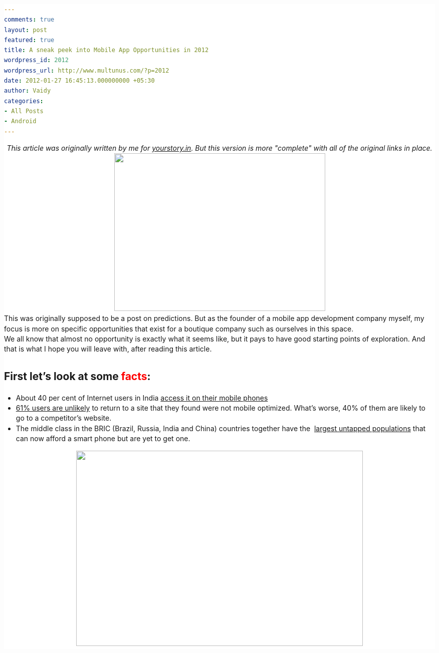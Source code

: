 ```yaml
---
comments: true
layout: post
featured: true
title: A sneak peek into Mobile App Opportunities in 2012
wordpress_id: 2012
wordpress_url: http://www.multunus.com/?p=2012
date: 2012-01-27 16:45:13.000000000 +05:30
author: Vaidy
categories:
- All Posts
- Android
---
```

<div style="text-align: center;"><em>This article was originally written by me for <a href="http://yourstory.in/2011/12/a-sneak-peek-into-mobile-app-opportunities-in-2012/" target="_blank">yourstory.in</a>. But this version is more "complete" with all of the original links in place.</em></div>
<div style="text-align: center;"><strong><img src="https://lh5.googleusercontent.com/fPMHVSttl3ew1PBhQoR8pWlEYnnwJNFroicMocnz8FO9kA0w6M2Om7T6BGDLKEZuGthb84bCI54sDOzRviRFJFiG0w8P8ihB7SpaUfLM_EwY0kyqefI" alt="" width="421px;" height="315px;" /></strong></div>
<span id="internal-source-marker_0.3345638057217002">This was originally supposed to be a post on predictions. But as the founder of a mobile app development company myself, my focus is more on specific opportunities that exist for a boutique company such as ourselves in this space.</span>

<div><span id="internal-source-marker_0.3345638057217002">We all know that almost no opportunity is exactly what it seems like, but it pays to have good starting points of exploration. And that is what I hope you will leave with, after reading this article.</span></div>
<h2><strong>First let’s look at some <span style="color: #ff0000;">facts</span>:</strong></h2>
<div><span id="internal-source-marker_0.3345638057217002">
<ul>
	<li>About 40 per cent of Internet users in India <a href="http://www.medianama.com/2011/03/223-google-india-has-100m-internet-40m-mobile-internet-users-india-search-trends/">access it on their mobile phones</a></li>
	<li><a href="http://googlemobileads.blogspot.com/2011/06/mobile-ize-your-business-with-google.html">61% users are unlikely</a> to return to a site that they found were not mobile optimized. What’s worse, 40% of them are likely to go to a competitor’s website.</li>
	<li>The middle class in the BRIC (Brazil, Russia, India and China) countries together have the  <a href="http://blog.flurry.com/bid/79595/Kaboom-iOS-and-Android-International-Installed-Base-Expansion">largest untapped populations</a> that can now afford a smart phone but are yet to get one.</li>
</ul>
</span></div>
<div style="text-align: center;"><strong><img src="https://lh3.googleusercontent.com/f5jZLsYQqwhgkCMk5NM1PDHChINvrZ-B4Q7Pedgsjwl6mhTTLKMV5eHavPoMD9sUAYrbdLjmVhxojTr_kCbYOWe2H3QBnbTehSd6z9MtvDgJCHtr41I" alt="" width="572px;" height="390px;" /></strong></div>
<strong> </strong>

<strong> </strong>

<strong> </strong>
<p style="font-weight: bold;"></p>
<p style="font-weight: bold;"></p>
<p style="font-weight: bold;"></p>
<p style="font-weight: bold;"></p>

